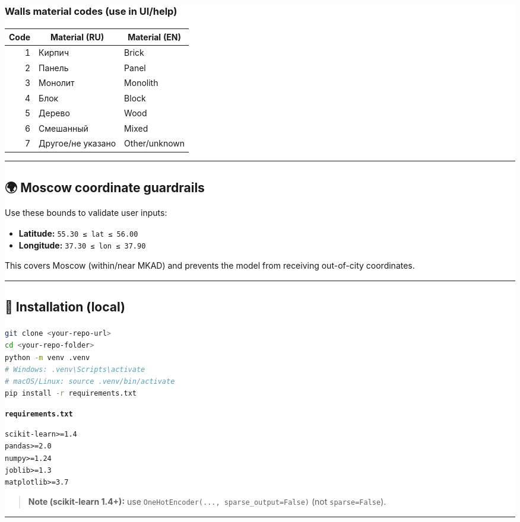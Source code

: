 ### Walls material codes (use in UI/help)

| Code | Material (RU)     | Material (EN) |
| ---: | ----------------- | ------------- |
|    1 | Кирпич            | Brick         |
|    2 | Панель            | Panel         |
|    3 | Монолит           | Monolith      |
|    4 | Блок              | Block         |
|    5 | Дерево            | Wood          |
|    6 | Смешанный         | Mixed         |
|    7 | Другое/не указано | Other/unknown |

---

## 🌍 Moscow coordinate guardrails

Use these bounds to validate user inputs:

* **Latitude:** `55.30 ≤ lat ≤ 56.00`
* **Longitude:** `37.30 ≤ lon ≤ 37.90`

This covers Moscow (within/near MKAD) and prevents the model from receiving out-of-city coordinates.

---

## 🔧 Installation (local)

```bash
git clone <your-repo-url>
cd <your-repo-folder>
python -m venv .venv
# Windows: .venv\Scripts\activate
# macOS/Linux: source .venv/bin/activate
pip install -r requirements.txt
```

**`requirements.txt`**

```
scikit-learn>=1.4
pandas>=2.0
numpy>=1.24
joblib>=1.3
matplotlib>=3.7
```

> **Note (scikit-learn 1.4+):** use `OneHotEncoder(..., sparse_output=False)` (not `sparse=False`).

---

